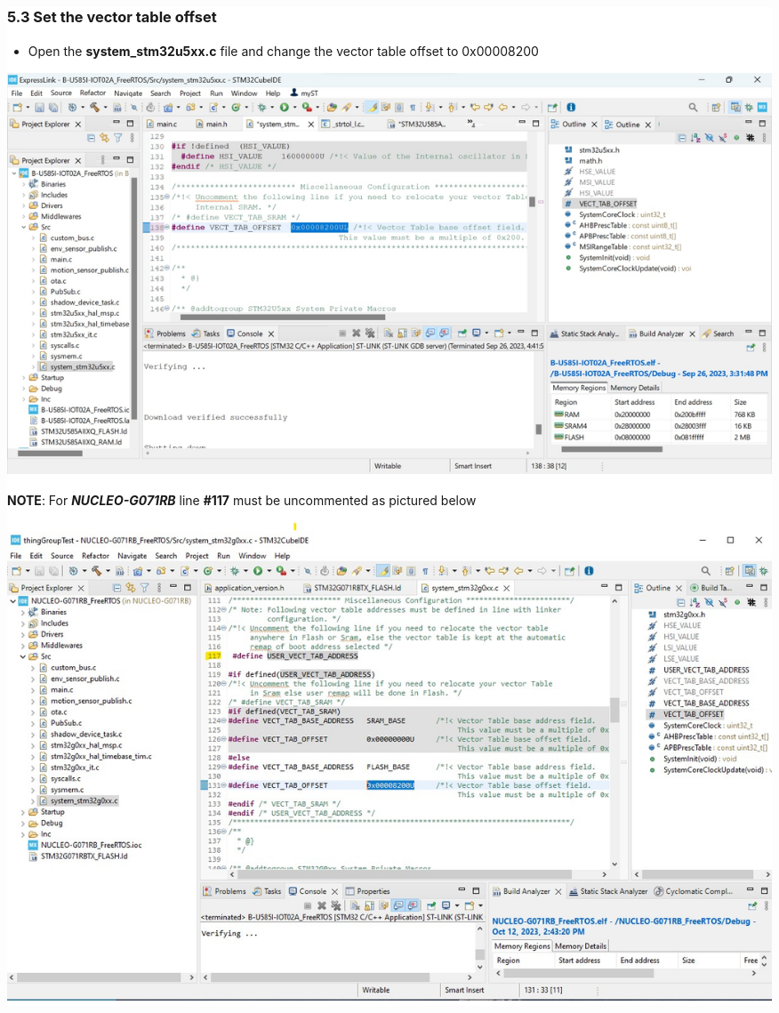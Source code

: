 ### 5.3 Set the vector table offset

* Open the **system_stm32u5xx.c** file and change the vector table offset to 0x00008200

<p align="center"><img src="Resources/TSB_VectoOffset.jpg" /></p>

**NOTE**: For ***NUCLEO-G071RB*** line **#117** must be uncommented as pictured below

<p align="center"><img src="Resources/G0_VectorTab.jpg" /></p>
